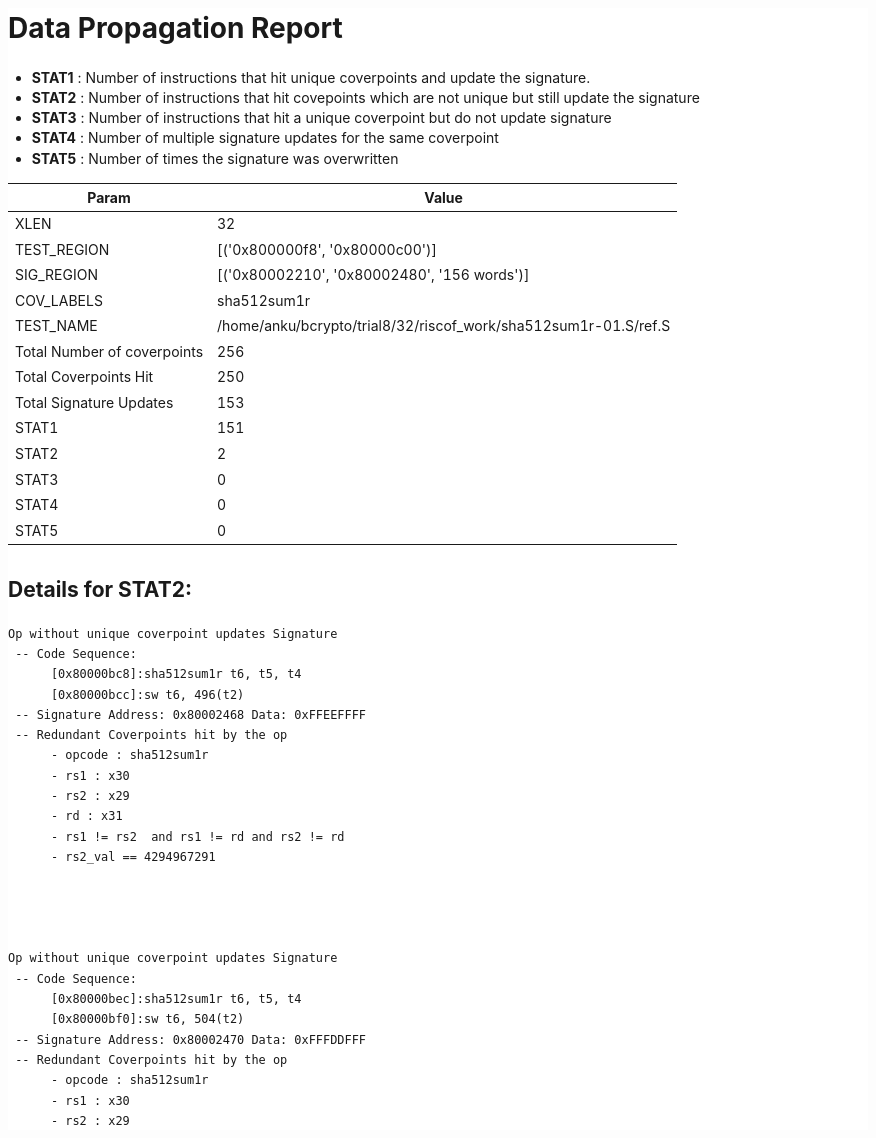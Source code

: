 
# Data Propagation Report

- **STAT1** : Number of instructions that hit unique coverpoints and update the signature.
- **STAT2** : Number of instructions that hit covepoints which are not unique but still update the signature
- **STAT3** : Number of instructions that hit a unique coverpoint but do not update signature
- **STAT4** : Number of multiple signature updates for the same coverpoint
- **STAT5** : Number of times the signature was overwritten

| Param                     | Value    |
|---------------------------|----------|
| XLEN                      | 32      |
| TEST_REGION               | [('0x800000f8', '0x80000c00')]      |
| SIG_REGION                | [('0x80002210', '0x80002480', '156 words')]      |
| COV_LABELS                | sha512sum1r      |
| TEST_NAME                 | /home/anku/bcrypto/trial8/32/riscof_work/sha512sum1r-01.S/ref.S    |
| Total Number of coverpoints| 256     |
| Total Coverpoints Hit     | 250      |
| Total Signature Updates   | 153      |
| STAT1                     | 151      |
| STAT2                     | 2      |
| STAT3                     | 0     |
| STAT4                     | 0     |
| STAT5                     | 0     |

## Details for STAT2:

```
Op without unique coverpoint updates Signature
 -- Code Sequence:
      [0x80000bc8]:sha512sum1r t6, t5, t4
      [0x80000bcc]:sw t6, 496(t2)
 -- Signature Address: 0x80002468 Data: 0xFFEEFFFF
 -- Redundant Coverpoints hit by the op
      - opcode : sha512sum1r
      - rs1 : x30
      - rs2 : x29
      - rd : x31
      - rs1 != rs2  and rs1 != rd and rs2 != rd
      - rs2_val == 4294967291




Op without unique coverpoint updates Signature
 -- Code Sequence:
      [0x80000bec]:sha512sum1r t6, t5, t4
      [0x80000bf0]:sw t6, 504(t2)
 -- Signature Address: 0x80002470 Data: 0xFFFDDFFF
 -- Redundant Coverpoints hit by the op
      - opcode : sha512sum1r
      - rs1 : x30
      - rs2 : x29
```